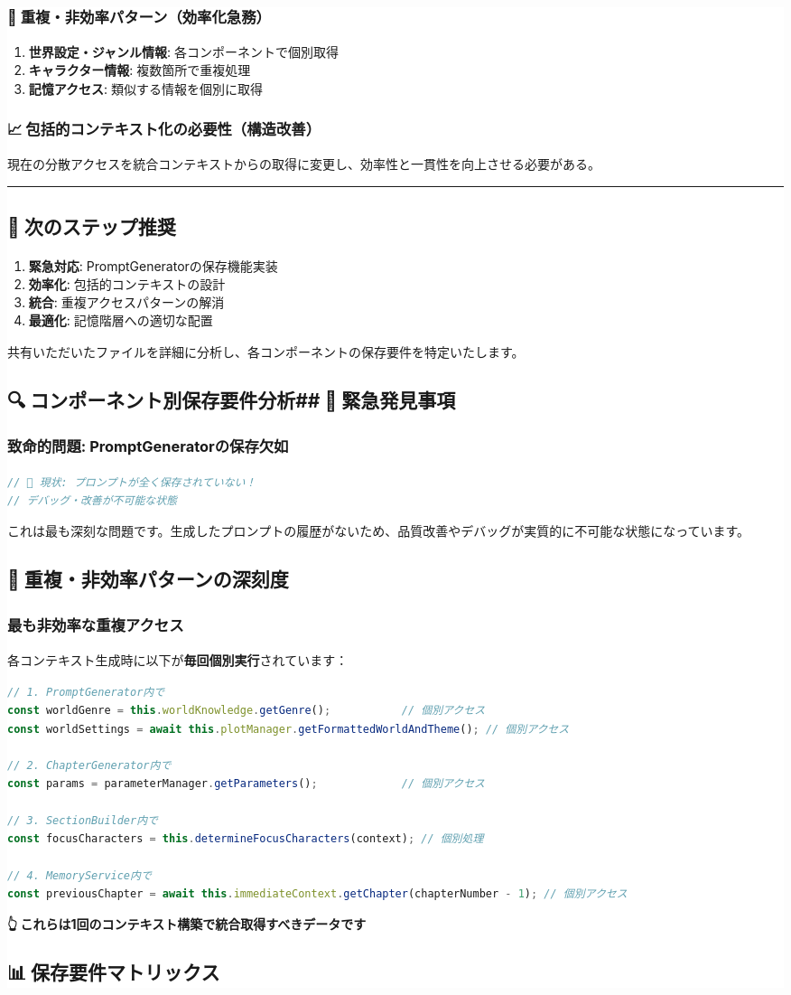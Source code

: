 ### 🔄 **重複・非効率パターン（効率化急務）**
1. **世界設定・ジャンル情報**: 各コンポーネントで個別取得
2. **キャラクター情報**: 複数箇所で重複処理
3. **記憶アクセス**: 類似する情報を個別に取得

### 📈 **包括的コンテキスト化の必要性（構造改善）**
現在の分散アクセスを統合コンテキストからの取得に変更し、効率性と一貫性を向上させる必要がある。

---

## 🎯 **次のステップ推奨**

1. **緊急対応**: PromptGeneratorの保存機能実装
2. **効率化**: 包括的コンテキストの設計
3. **統合**: 重複アクセスパターンの解消
4. **最適化**: 記憶階層への適切な配置

共有いただいたファイルを詳細に分析し、各コンポーネントの保存要件を特定いたします。

## 🔍 コンポーネント別保存要件分析## 🚨 **緊急発見事項**

### **致命的問題: PromptGeneratorの保存欠如**
```typescript
// 🚨 現状: プロンプトが全く保存されていない！
// デバッグ・改善が不可能な状態
```
これは最も深刻な問題です。生成したプロンプトの履歴がないため、品質改善やデバッグが実質的に不可能な状態になっています。

## 🔄 **重複・非効率パターンの深刻度**

### **最も非効率な重複アクセス**
各コンテキスト生成時に以下が**毎回個別実行**されています：

```typescript
// 1. PromptGenerator内で
const worldGenre = this.worldKnowledge.getGenre();           // 個別アクセス
const worldSettings = await this.plotManager.getFormattedWorldAndTheme(); // 個別アクセス

// 2. ChapterGenerator内で  
const params = parameterManager.getParameters();             // 個別アクセス

// 3. SectionBuilder内で
const focusCharacters = this.determineFocusCharacters(context); // 個別処理

// 4. MemoryService内で
const previousChapter = await this.immediateContext.getChapter(chapterNumber - 1); // 個別アクセス
```

**👆 これらは1回のコンテキスト構築で統合取得すべきデータです**

## 📊 **保存要件マトリックス**
